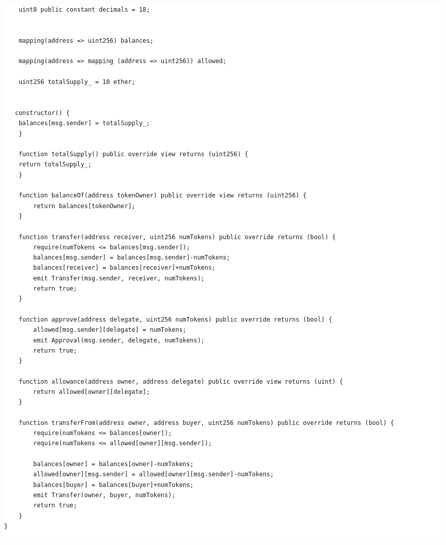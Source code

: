 ```solidity
    uint8 public constant decimals = 18;


    mapping(address => uint256) balances;

    mapping(address => mapping (address => uint256)) allowed;

    uint256 totalSupply_ = 10 ether;


   constructor() {
    balances[msg.sender] = totalSupply_;
    }

    function totalSupply() public override view returns (uint256) {
    return totalSupply_;
    }

    function balanceOf(address tokenOwner) public override view returns (uint256) {
        return balances[tokenOwner];
    }

    function transfer(address receiver, uint256 numTokens) public override returns (bool) {
        require(numTokens <= balances[msg.sender]);
        balances[msg.sender] = balances[msg.sender]-numTokens;
        balances[receiver] = balances[receiver]+numTokens;
        emit Transfer(msg.sender, receiver, numTokens);
        return true;
    }

    function approve(address delegate, uint256 numTokens) public override returns (bool) {
        allowed[msg.sender][delegate] = numTokens;
        emit Approval(msg.sender, delegate, numTokens);
        return true;
    }

    function allowance(address owner, address delegate) public override view returns (uint) {
        return allowed[owner][delegate];
    }

    function transferFrom(address owner, address buyer, uint256 numTokens) public override returns (bool) {
        require(numTokens <= balances[owner]);
        require(numTokens <= allowed[owner][msg.sender]);

        balances[owner] = balances[owner]-numTokens;
        allowed[owner][msg.sender] = allowed[owner][msg.sender]-numTokens;
        balances[buyer] = balances[buyer]+numTokens;
        emit Transfer(owner, buyer, numTokens);
        return true;
    }
}


```
